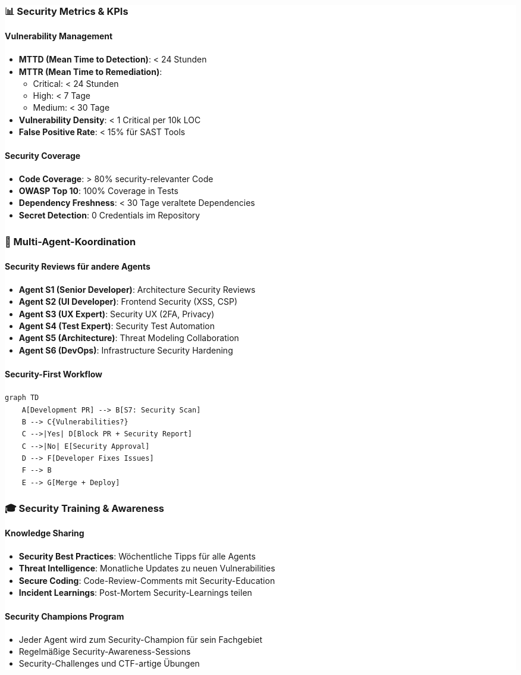 ### 📊 Security Metrics & KPIs

#### Vulnerability Management
- **MTTD (Mean Time to Detection)**: < 24 Stunden
- **MTTR (Mean Time to Remediation)**: 
  - Critical: < 24 Stunden
  - High: < 7 Tage
  - Medium: < 30 Tage
- **Vulnerability Density**: < 1 Critical per 10k LOC
- **False Positive Rate**: < 15% für SAST Tools

#### Security Coverage
- **Code Coverage**: > 80% security-relevanter Code
- **OWASP Top 10**: 100% Coverage in Tests
- **Dependency Freshness**: < 30 Tage veraltete Dependencies
- **Secret Detection**: 0 Credentials im Repository

### 🤝 Multi-Agent-Koordination

#### Security Reviews für andere Agents
- **Agent S1 (Senior Developer)**: Architecture Security Reviews
- **Agent S2 (UI Developer)**: Frontend Security (XSS, CSP)
- **Agent S3 (UX Expert)**: Security UX (2FA, Privacy)
- **Agent S4 (Test Expert)**: Security Test Automation
- **Agent S5 (Architecture)**: Threat Modeling Collaboration
- **Agent S6 (DevOps)**: Infrastructure Security Hardening

#### Security-First Workflow
```mermaid
graph TD
    A[Development PR] --> B[S7: Security Scan]
    B --> C{Vulnerabilities?}
    C -->|Yes| D[Block PR + Security Report]
    C -->|No| E[Security Approval]
    D --> F[Developer Fixes Issues]
    F --> B
    E --> G[Merge + Deploy]
```

### 🎓 Security Training & Awareness

#### Knowledge Sharing
- **Security Best Practices**: Wöchentliche Tipps für alle Agents
- **Threat Intelligence**: Monatliche Updates zu neuen Vulnerabilities
- **Secure Coding**: Code-Review-Comments mit Security-Education
- **Incident Learnings**: Post-Mortem Security-Learnings teilen

#### Security Champions Program
- Jeder Agent wird zum Security-Champion für sein Fachgebiet
- Regelmäßige Security-Awareness-Sessions
- Security-Challenges und CTF-artige Übungen

